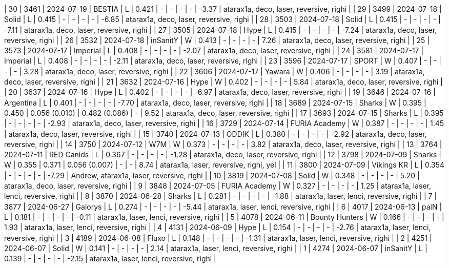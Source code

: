 |           30 |     3461 | 2024-07-19 | BESTIA            | L   | 0.421      | -            | -                | -                | -         |    -3.37 | atarax1a, deco, laser, reversive, righi   |
|           29 |     3499 | 2024-07-18 | Solid             | L   | 0.415      | -            | -                | -                | -         |    -6.85 | atarax1a, deco, laser, reversive, righi   |
|           28 |     3503 | 2024-07-18 | Solid             | L   | 0.415      | -            | -                | -                | -         |    -7.11 | atarax1a, deco, laser, reversive, righi   |
|           27 |     3505 | 2024-07-18 | Hype              | L   | 0.415      | -            | -                | -                | -         |    -7.24 | atarax1a, deco, laser, reversive, righi   |
|           26 |     3532 | 2024-07-18 | inSanitY          | W   | 0.413      | -            | -                | -                | -         |     7.26 | atarax1a, deco, laser, reversive, righi   |
|           25 |     3573 | 2024-07-17 | Imperial          | L   | 0.408      | -            | -                | -                | -         |    -2.07 | atarax1a, deco, laser, reversive, righi   |
|           24 |     3581 | 2024-07-17 | Imperial          | L   | 0.408      | -            | -                | -                | -         |    -2.11 | atarax1a, deco, laser, reversive, righi   |
|           23 |     3596 | 2024-07-17 | SPORT             | W   | 0.407      | -            | -                | -                | -         |     3.28 | atarax1a, deco, laser, reversive, righi   |
|           22 |     3606 | 2024-07-17 | Yawara            | W   | 0.406      | -            | -                | -                | -         |     3.19 | atarax1a, deco, laser, reversive, righi   |
|           21 |     3632 | 2024-07-16 | Hype              | W   | 0.402      | -            | -                | -                | -         |     5.84 | atarax1a, deco, laser, reversive, righi   |
|           20 |     3637 | 2024-07-16 | Hype              | L   | 0.402      | -            | -                | -                | -         |    -6.97 | atarax1a, deco, laser, reversive, righi   |
|           19 |     3646 | 2024-07-16 | Argentina         | L   | 0.401      | -            | -                | -                | -         |    -7.70 | atarax1a, deco, laser, reversive, righi   |
|           18 |     3689 | 2024-07-15 | Sharks            | W   | 0.395      | 0.450        | 0.056 (0.010)    | 0.482 (0.086)    | -         |     9.52 | atarax1a, deco, laser, reversive, righi   |
|           17 |     3693 | 2024-07-15 | Sharks            | L   | 0.395      | -            | -                | -                | -         |    -2.93 | atarax1a, deco, laser, reversive, righi   |
|           16 |     3729 | 2024-07-14 | FURIA Academy     | W   | 0.387      | -            | -                | -                | -         |     1.45 | atarax1a, deco, laser, reversive, righi   |
|           15 |     3740 | 2024-07-13 | ODDIK             | L   | 0.380      | -            | -                | -                | -         |    -2.92 | atarax1a, deco, laser, reversive, righi   |
|           14 |     3750 | 2024-07-12 | W7M               | W   | 0.373      | -            | -                | -                | -         |     3.82 | atarax1a, deco, laser, reversive, righi   |
|           13 |     3764 | 2024-07-11 | RED Canids        | L   | 0.367      | -            | -                | -                | -         |    -1.28 | atarax1a, deco, laser, reversive, righi   |
|           12 |     3798 | 2024-07-09 | Sharks            | W   | 0.355      | 0.371        | 0.056 (0.007)    | -                | -         |     8.74 | atarax1a, laser, reversive, righi, yel    |
|           11 |     3800 | 2024-07-09 | Vikings KR        | L   | 0.354      | -            | -                | -                | -         |    -7.29 | Andrew, atarax1a, laser, reversive, righi |
|           10 |     3819 | 2024-07-08 | Solid             | W   | 0.348      | -            | -                | -                | -         |     5.20 | atarax1a, deco, laser, reversive, righi   |
|            9 |     3848 | 2024-07-05 | FURIA Academy     | W   | 0.327      | -            | -                | -                | -         |     1.25 | atarax1a, laser, lenci, reversive, righi  |
|            8 |     3870 | 2024-06-28 | Sharks            | L   | 0.281      | -            | -                | -                | -         |    -1.88 | atarax1a, laser, lenci, reversive, righi  |
|            7 |     3877 | 2024-06-27 | Galorys           | L   | 0.274      | -            | -                | -                | -         |    -5.44 | atarax1a, laser, lenci, reversive, righi  |
|            6 |     4017 | 2024-06-13 | paiN              | L   | 0.181      | -            | -                | -                | -         |    -0.11 | atarax1a, laser, lenci, reversive, righi  |
|            5 |     4078 | 2024-06-11 | Bounty Hunters    | W   | 0.166      | -            | -                | -                | -         |     1.93 | atarax1a, laser, lenci, reversive, righi  |
|            4 |     4131 | 2024-06-09 | Hype              | L   | 0.154      | -            | -                | -                | -         |    -2.76 | atarax1a, laser, lenci, reversive, righi  |
|            3 |     4189 | 2024-06-08 | Fluxo             | L   | 0.148      | -            | -                | -                | -         |    -1.31 | atarax1a, laser, lenci, reversive, righi  |
|            2 |     4251 | 2024-06-07 | Solid             | W   | 0.141      | -            | -                | -                | -         |     2.14 | atarax1a, laser, lenci, reversive, righi  |
|            1 |     4274 | 2024-06-07 | inSanitY          | L   | 0.139      | -            | -                | -                | -         |    -2.15 | atarax1a, laser, lenci, reversive, righi  |